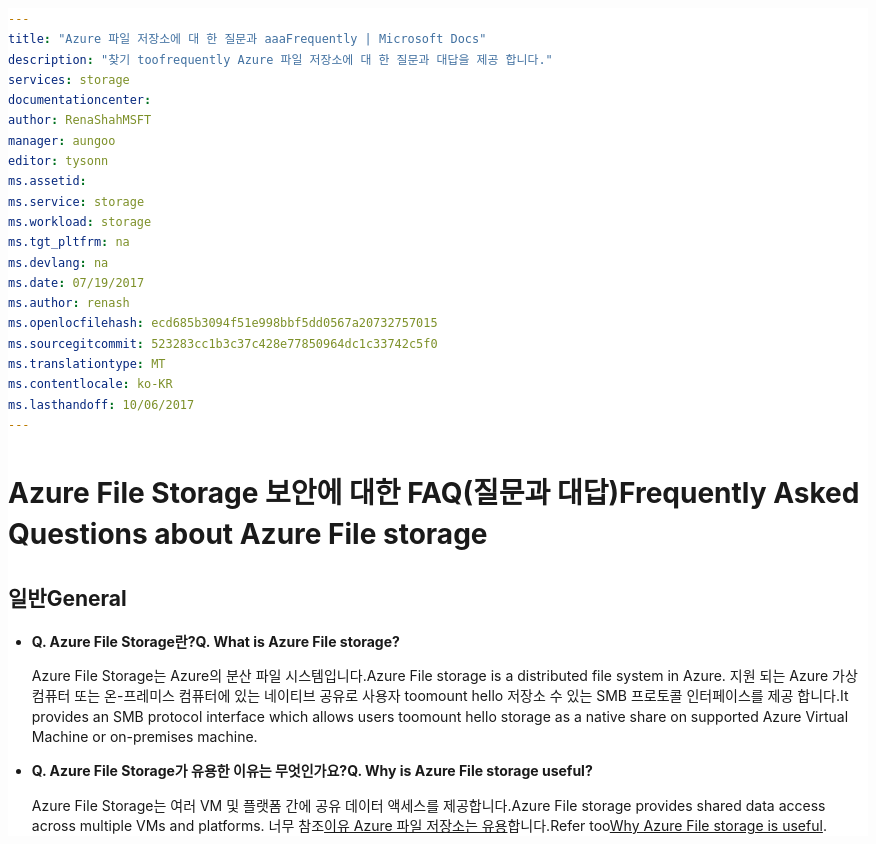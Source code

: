 ```yaml
---
title: "Azure 파일 저장소에 대 한 질문과 aaaFrequently | Microsoft Docs"
description: "찾기 toofrequently Azure 파일 저장소에 대 한 질문과 대답을 제공 합니다."
services: storage
documentationcenter: 
author: RenaShahMSFT
manager: aungoo
editor: tysonn
ms.assetid: 
ms.service: storage
ms.workload: storage
ms.tgt_pltfrm: na
ms.devlang: na
ms.date: 07/19/2017
ms.author: renash
ms.openlocfilehash: ecd685b3094f51e998bbf5dd0567a20732757015
ms.sourcegitcommit: 523283cc1b3c37c428e77850964dc1c33742c5f0
ms.translationtype: MT
ms.contentlocale: ko-KR
ms.lasthandoff: 10/06/2017
---
```

# <a name="frequently-asked-questions-about-azure-file-storage"></a><span data-ttu-id="ecd95-103">Azure File Storage 보안에 대한 FAQ(질문과 대답)</span><span class="sxs-lookup"><span data-stu-id="ecd95-103">Frequently Asked Questions about Azure File storage</span></span>

## <a name="general"></a><span data-ttu-id="ecd95-104">일반</span><span class="sxs-lookup"><span data-stu-id="ecd95-104">General</span></span>
* <span data-ttu-id="ecd95-105">**Q. Azure File Storage란?**</span><span class="sxs-lookup"><span data-stu-id="ecd95-105">**Q. What is Azure File storage?**</span></span>  
   
    <span data-ttu-id="ecd95-106">Azure File Storage는 Azure의 분산 파일 시스템입니다.</span><span class="sxs-lookup"><span data-stu-id="ecd95-106">Azure File storage is a distributed file system in Azure.</span></span> <span data-ttu-id="ecd95-107">지원 되는 Azure 가상 컴퓨터 또는 온-프레미스 컴퓨터에 있는 네이티브 공유로 사용자 toomount hello 저장소 수 있는 SMB 프로토콜 인터페이스를 제공 합니다.</span><span class="sxs-lookup"><span data-stu-id="ecd95-107">It provides an SMB protocol interface which allows users toomount hello storage as a native share on supported Azure Virtual Machine or on-premises machine.</span></span>

* <span data-ttu-id="ecd95-108">**Q. Azure File Storage가 유용한 이유는 무엇인가요?**</span><span class="sxs-lookup"><span data-stu-id="ecd95-108">**Q. Why is Azure File storage useful?**</span></span>  
   
    <span data-ttu-id="ecd95-109">Azure File Storage는 여러 VM 및 플랫폼 간에 공유 데이터 액세스를 제공합니다.</span><span class="sxs-lookup"><span data-stu-id="ecd95-109">Azure File storage provides shared data access across multiple VMs and platforms.</span></span> <span data-ttu-id="ecd95-110">너무 참조[이유 Azure 파일 저장소는 유용](storage-files-introduction.md#why-azure-file-storage-is-useful)합니다.</span><span class="sxs-lookup"><span data-stu-id="ecd95-110">Refer too[Why Azure File storage is useful](storage-files-introduction.md#why-azure-file-storage-is-useful).</span></span>
